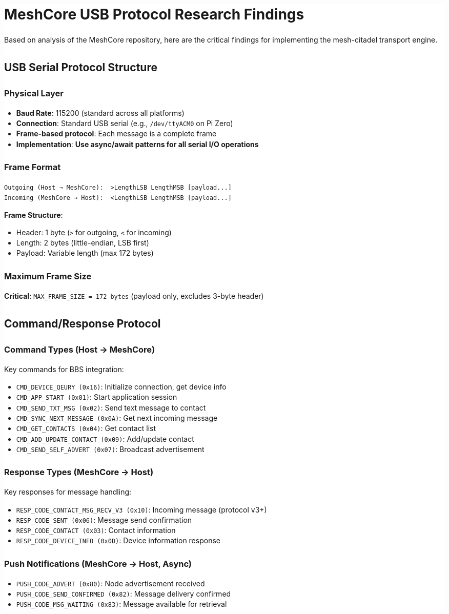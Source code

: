 # MeshCore USB Protocol Research Findings

Based on analysis of the MeshCore repository, here are the critical findings for implementing the mesh-citadel transport engine.

## USB Serial Protocol Structure

### Physical Layer
- **Baud Rate**: 115200 (standard across all platforms)
- **Connection**: Standard USB serial (e.g., `/dev/ttyACM0` on Pi Zero)
- **Frame-based protocol**: Each message is a complete frame
- **Implementation**: **Use async/await patterns for all serial I/O operations**

### Frame Format
```
Outgoing (Host → MeshCore):  >LengthLSB LengthMSB [payload...]
Incoming (MeshCore → Host):  <LengthLSB LengthMSB [payload...]
```

**Frame Structure**:
- Header: 1 byte (`>` for outgoing, `<` for incoming)
- Length: 2 bytes (little-endian, LSB first)
- Payload: Variable length (max 172 bytes)

### Maximum Frame Size
**Critical**: `MAX_FRAME_SIZE = 172 bytes` (payload only, excludes 3-byte header)

## Command/Response Protocol

### Command Types (Host → MeshCore)
Key commands for BBS integration:

- `CMD_DEVICE_QEURY (0x16)`: Initialize connection, get device info
- `CMD_APP_START (0x01)`: Start application session
- `CMD_SEND_TXT_MSG (0x02)`: Send text message to contact
- `CMD_SYNC_NEXT_MESSAGE (0x0A)`: Get next incoming message
- `CMD_GET_CONTACTS (0x04)`: Get contact list
- `CMD_ADD_UPDATE_CONTACT (0x09)`: Add/update contact
- `CMD_SEND_SELF_ADVERT (0x07)`: Broadcast advertisement

### Response Types (MeshCore → Host)
Key responses for message handling:

- `RESP_CODE_CONTACT_MSG_RECV_V3 (0x10)`: Incoming message (protocol v3+)
- `RESP_CODE_SENT (0x06)`: Message send confirmation
- `RESP_CODE_CONTACT (0x03)`: Contact information
- `RESP_CODE_DEVICE_INFO (0x0D)`: Device information response

### Push Notifications (MeshCore → Host, Async)
- `PUSH_CODE_ADVERT (0x80)`: Node advertisement received
- `PUSH_CODE_SEND_CONFIRMED (0x82)`: Message delivery confirmed
- `PUSH_CODE_MSG_WAITING (0x83)`: Message available for retrieval
